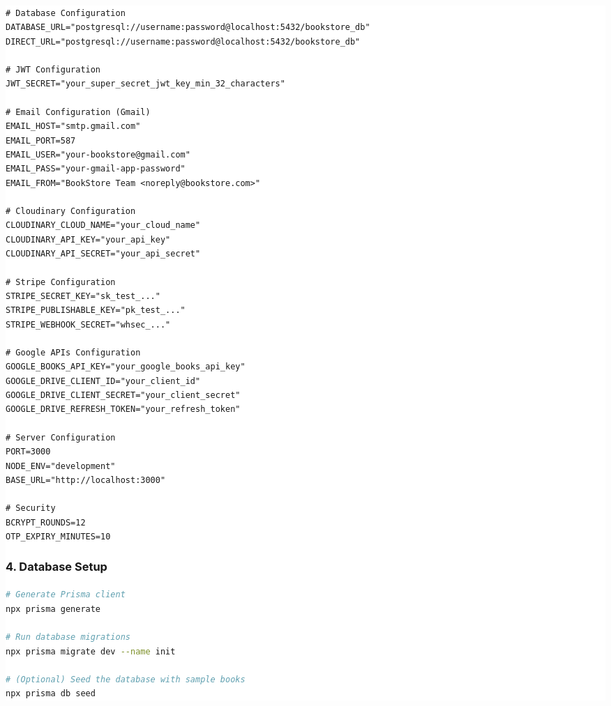 ```env
# Database Configuration
DATABASE_URL="postgresql://username:password@localhost:5432/bookstore_db"
DIRECT_URL="postgresql://username:password@localhost:5432/bookstore_db"

# JWT Configuration
JWT_SECRET="your_super_secret_jwt_key_min_32_characters"

# Email Configuration (Gmail)
EMAIL_HOST="smtp.gmail.com"
EMAIL_PORT=587
EMAIL_USER="your-bookstore@gmail.com"
EMAIL_PASS="your-gmail-app-password"
EMAIL_FROM="BookStore Team <noreply@bookstore.com>"

# Cloudinary Configuration
CLOUDINARY_CLOUD_NAME="your_cloud_name"
CLOUDINARY_API_KEY="your_api_key"
CLOUDINARY_API_SECRET="your_api_secret"

# Stripe Configuration
STRIPE_SECRET_KEY="sk_test_..."
STRIPE_PUBLISHABLE_KEY="pk_test_..."
STRIPE_WEBHOOK_SECRET="whsec_..."

# Google APIs Configuration
GOOGLE_BOOKS_API_KEY="your_google_books_api_key"
GOOGLE_DRIVE_CLIENT_ID="your_client_id"
GOOGLE_DRIVE_CLIENT_SECRET="your_client_secret"
GOOGLE_DRIVE_REFRESH_TOKEN="your_refresh_token"

# Server Configuration
PORT=3000
NODE_ENV="development"
BASE_URL="http://localhost:3000"

# Security
BCRYPT_ROUNDS=12
OTP_EXPIRY_MINUTES=10
```

### 4. Database Setup

```bash
# Generate Prisma client
npx prisma generate

# Run database migrations
npx prisma migrate dev --name init

# (Optional) Seed the database with sample books
npx prisma db seed
```
